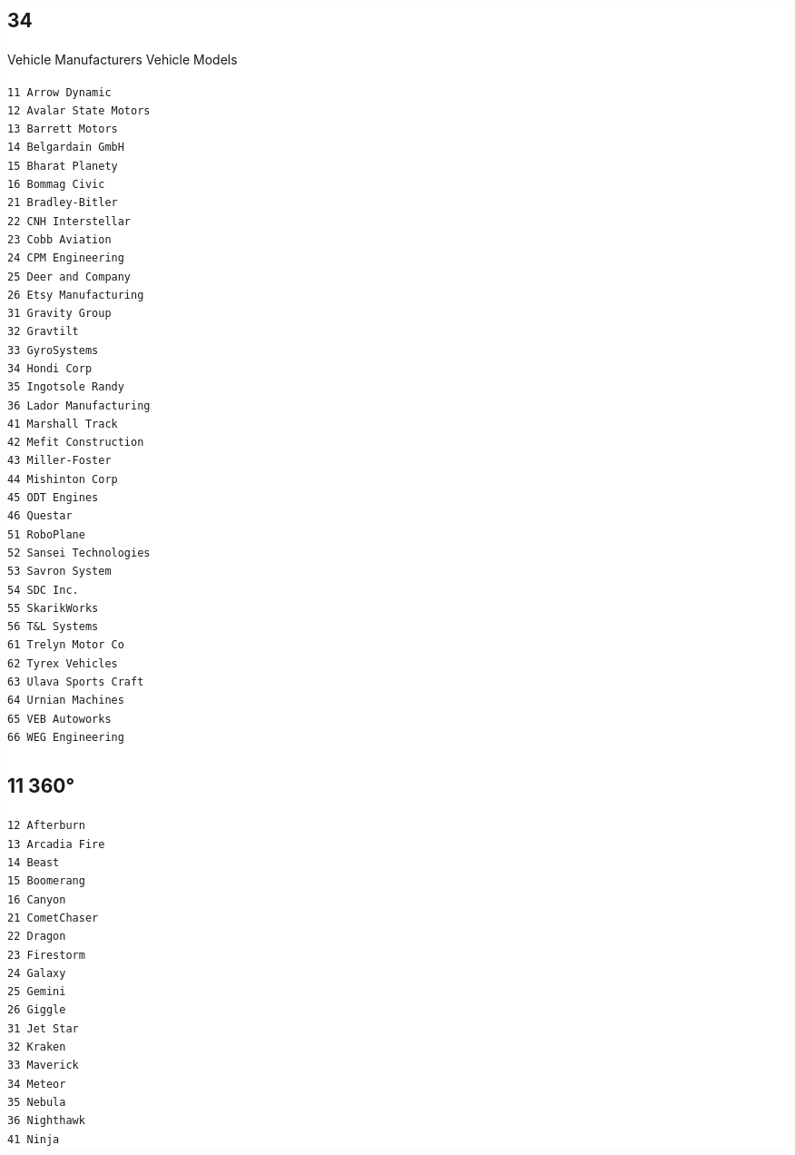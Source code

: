 ## 34

Vehicle Manufacturers Vehicle Models

```
11 Arrow Dynamic
12 Avalar State Motors
13 Barrett Motors
14 Belgardain GmbH
15 Bharat Planety
16 Bommag Civic
21 Bradley-Bitler
22 CNH Interstellar
23 Cobb Aviation
24 CPM Engineering
25 Deer and Company
26 Etsy Manufacturing
31 Gravity Group
32 Gravtilt
33 GyroSystems
34 Hondi Corp
35 Ingotsole Randy
36 Lador Manufacturing
41 Marshall Track
42 Mefit Construction
43 Miller-Foster
44 Mishinton Corp
45 ODT Engines
46 Questar
51 RoboPlane
52 Sansei Technologies
53 Savron System
54 SDC Inc.
55 SkarikWorks
56 T&L Systems
61 Trelyn Motor Co
62 Tyrex Vehicles
63 Ulava Sports Craft
64 Urnian Machines
65 VEB Autoworks
66 WEG Engineering
```
## 11 360°

```
12 Afterburn
13 Arcadia Fire
14 Beast
15 Boomerang
16 Canyon
21 CometChaser
22 Dragon
23 Firestorm
24 Galaxy
25 Gemini
26 Giggle
31 Jet Star
32 Kraken
33 Maverick
34 Meteor
35 Nebula
36 Nighthawk
41 Ninja
```